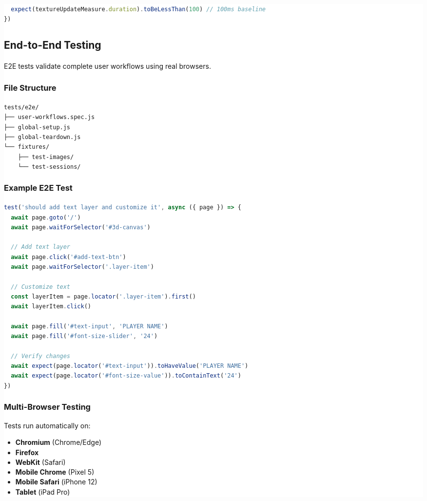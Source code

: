 ```javascript
  expect(textureUpdateMeasure.duration).toBeLessThan(100) // 100ms baseline
})
```

## End-to-End Testing

E2E tests validate complete user workflows using real browsers.

### File Structure

```
tests/e2e/
├── user-workflows.spec.js
├── global-setup.js
├── global-teardown.js
└── fixtures/
    ├── test-images/
    └── test-sessions/
```

### Example E2E Test

```javascript
test('should add text layer and customize it', async ({ page }) => {
  await page.goto('/')
  await page.waitForSelector('#3d-canvas')

  // Add text layer
  await page.click('#add-text-btn')
  await page.waitForSelector('.layer-item')

  // Customize text
  const layerItem = page.locator('.layer-item').first()
  await layerItem.click()

  await page.fill('#text-input', 'PLAYER NAME')
  await page.fill('#font-size-slider', '24')

  // Verify changes
  await expect(page.locator('#text-input')).toHaveValue('PLAYER NAME')
  await expect(page.locator('#font-size-value')).toContainText('24')
})
```

### Multi-Browser Testing

Tests run automatically on:
- **Chromium** (Chrome/Edge)
- **Firefox**
- **WebKit** (Safari)
- **Mobile Chrome** (Pixel 5)
- **Mobile Safari** (iPhone 12)
- **Tablet** (iPad Pro)
